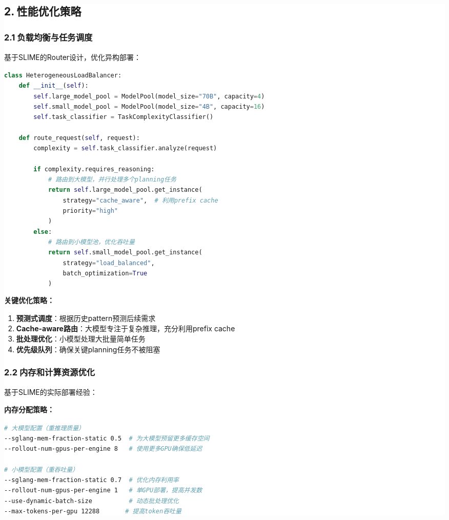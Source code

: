 ## 2. 性能优化策略

### 2.1 负载均衡与任务调度

基于SLIME的Router设计，优化异构部署：

```python
class HeterogeneousLoadBalancer:
    def __init__(self):
        self.large_model_pool = ModelPool(model_size="70B", capacity=4)
        self.small_model_pool = ModelPool(model_size="4B", capacity=16)
        self.task_classifier = TaskComplexityClassifier()
        
    def route_request(self, request):
        complexity = self.task_classifier.analyze(request)
        
        if complexity.requires_reasoning:
            # 路由到大模型，并行处理多个planning任务
            return self.large_model_pool.get_instance(
                strategy="cache_aware",  # 利用prefix cache
                priority="high"
            )
        else:
            # 路由到小模型池，优化吞吐量
            return self.small_model_pool.get_instance(
                strategy="load_balanced",
                batch_optimization=True
            )
```

**关键优化策略：**

1. **预测式调度**：根据历史pattern预测后续需求
2. **Cache-aware路由**：大模型专注于复杂推理，充分利用prefix cache
3. **批处理优化**：小模型处理大批量简单任务
4. **优先级队列**：确保关键planning任务不被阻塞

### 2.2 内存和计算资源优化

基于SLIME的实际部署经验：

**内存分配策略：**
```bash
# 大模型配置（重推理质量）
--sglang-mem-fraction-static 0.5  # 为大模型预留更多缓存空间
--rollout-num-gpus-per-engine 8   # 使用更多GPU确保低延迟

# 小模型配置（重吞吐量）
--sglang-mem-fraction-static 0.7  # 优化内存利用率
--rollout-num-gpus-per-engine 1   # 单GPU部署，提高并发数
--use-dynamic-batch-size          # 动态批处理优化
--max-tokens-per-gpu 12288       # 提高token吞吐量
```

